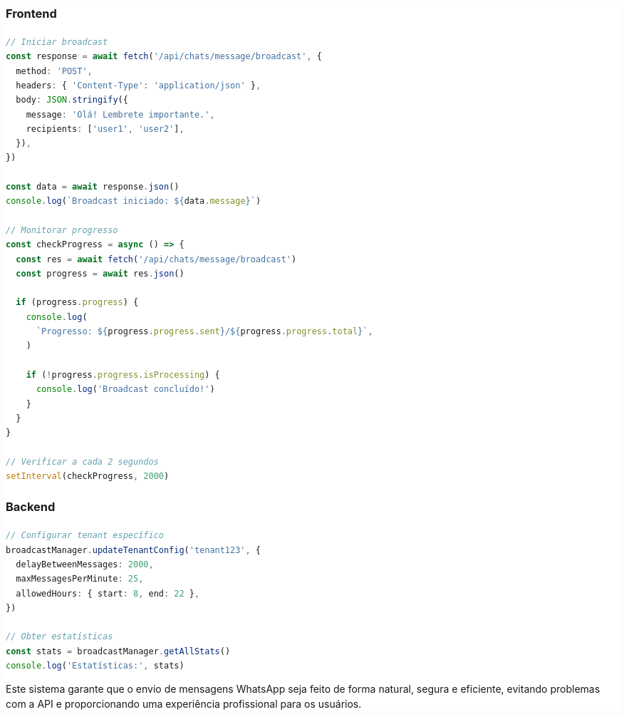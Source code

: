 ### Frontend

```typescript
// Iniciar broadcast
const response = await fetch('/api/chats/message/broadcast', {
  method: 'POST',
  headers: { 'Content-Type': 'application/json' },
  body: JSON.stringify({
    message: 'Olá! Lembrete importante.',
    recipients: ['user1', 'user2'],
  }),
})

const data = await response.json()
console.log(`Broadcast iniciado: ${data.message}`)

// Monitorar progresso
const checkProgress = async () => {
  const res = await fetch('/api/chats/message/broadcast')
  const progress = await res.json()

  if (progress.progress) {
    console.log(
      `Progresso: ${progress.progress.sent}/${progress.progress.total}`,
    )

    if (!progress.progress.isProcessing) {
      console.log('Broadcast concluído!')
    }
  }
}

// Verificar a cada 2 segundos
setInterval(checkProgress, 2000)
```

### Backend

```typescript
// Configurar tenant específico
broadcastManager.updateTenantConfig('tenant123', {
  delayBetweenMessages: 2000,
  maxMessagesPerMinute: 25,
  allowedHours: { start: 8, end: 22 },
})

// Obter estatísticas
const stats = broadcastManager.getAllStats()
console.log('Estatísticas:', stats)
```

Este sistema garante que o envio de mensagens WhatsApp seja feito de forma natural, segura e eficiente, evitando problemas com a API e proporcionando uma experiência profissional para os usuários.
